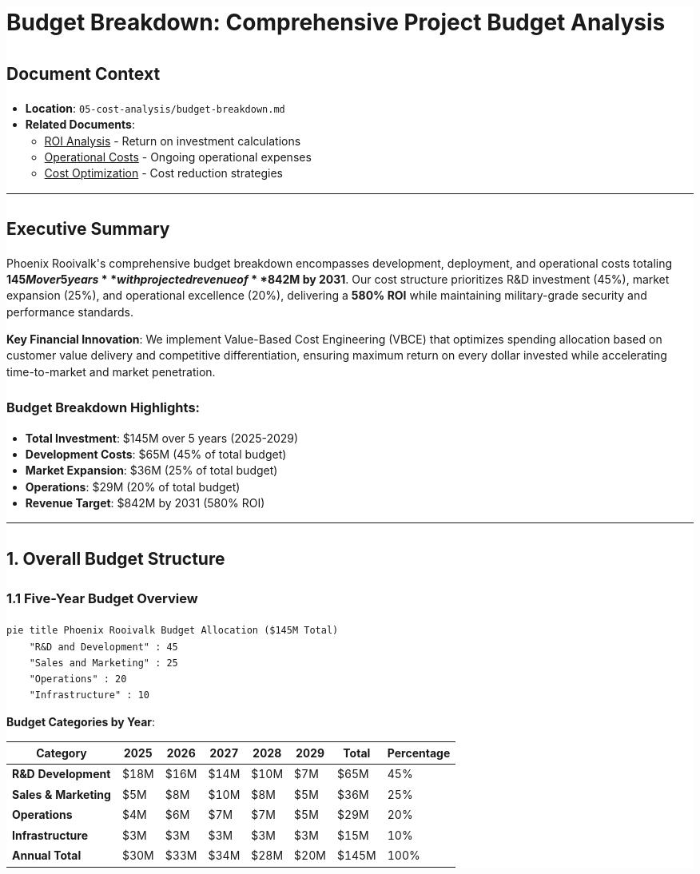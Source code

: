 # Budget Breakdown: Comprehensive Project Budget Analysis

## Document Context

- **Location**: `05-cost-analysis/budget-breakdown.md`
- **Related Documents**:
  - [ROI Analysis](./roi-analysis.md) - Return on investment calculations
  - [Operational Costs](./operational-costs.md) - Ongoing operational expenses
  - [Cost Optimization](./cost-optimization.md) - Cost reduction strategies

---

## Executive Summary

Phoenix Rooivalk's comprehensive budget breakdown encompasses development,
deployment, and operational costs totaling **$145M over 5 years** with projected
revenue of **$842M by 2031**. Our cost structure prioritizes R&D investment
(45%), market expansion (25%), and operational excellence (20%), delivering a
**580% ROI** while maintaining military-grade security and performance
standards.

**Key Financial Innovation**: We implement Value-Based Cost Engineering (VBCE)
that optimizes spending allocation based on customer value delivery and
competitive differentiation, ensuring maximum return on every dollar invested
while accelerating time-to-market and market penetration.

### Budget Breakdown Highlights:

- **Total Investment**: $145M over 5 years (2025-2029)
- **Development Costs**: $65M (45% of total budget)
- **Market Expansion**: $36M (25% of total budget)
- **Operations**: $29M (20% of total budget)
- **Revenue Target**: $842M by 2031 (580% ROI)

---

## 1. Overall Budget Structure

### 1.1 Five-Year Budget Overview

```mermaid
pie title Phoenix Rooivalk Budget Allocation ($145M Total)
    "R&D and Development" : 45
    "Sales and Marketing" : 25
    "Operations" : 20
    "Infrastructure" : 10
```

**Budget Categories by Year**:

| **Category**          | **2025** | **2026** | **2027** | **2028** | **2029** | **Total** | **Percentage** |
| --------------------- | -------- | -------- | -------- | -------- | -------- | --------- | -------------- |
| **R&D Development**   | $18M     | $16M     | $14M     | $10M     | $7M      | $65M      | 45%            |
| **Sales & Marketing** | $5M      | $8M      | $10M     | $8M      | $5M      | $36M      | 25%            |
| **Operations**        | $4M      | $6M      | $7M      | $7M      | $5M      | $29M      | 20%            |
| **Infrastructure**    | $3M      | $3M      | $3M      | $3M      | $3M      | $15M      | 10%            |
| **Annual Total**      | $30M     | $33M     | $34M     | $28M     | $20M     | $145M     | 100%           |
